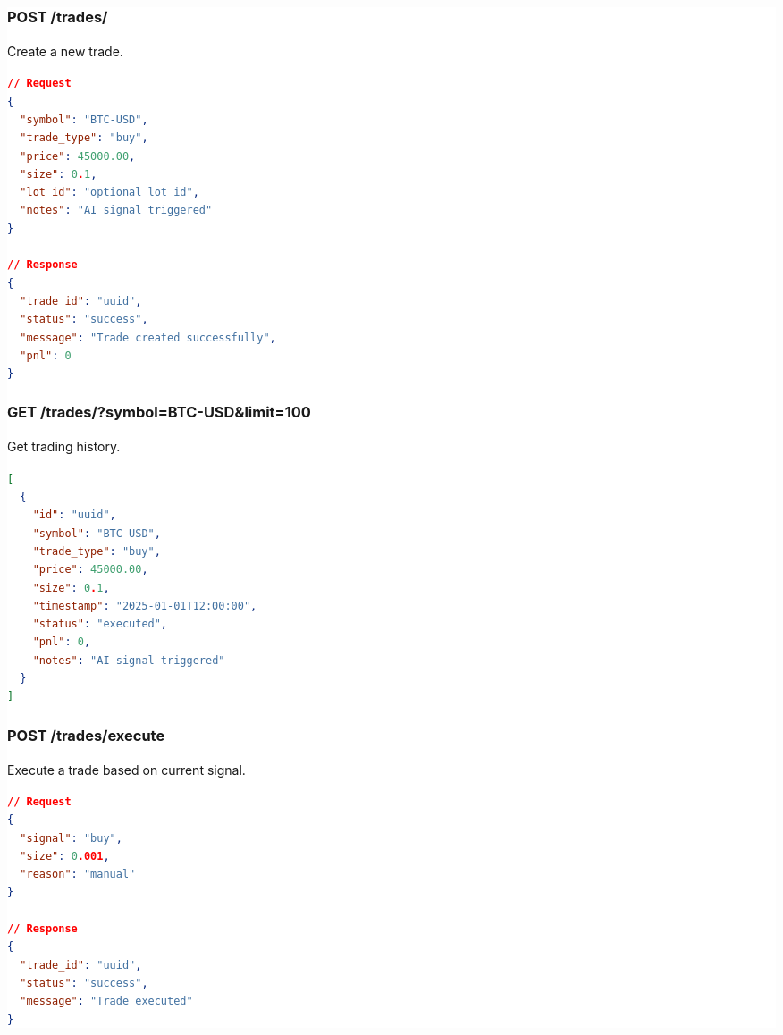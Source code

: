 ### POST /trades/
Create a new trade.
```json
// Request
{
  "symbol": "BTC-USD",
  "trade_type": "buy",
  "price": 45000.00,
  "size": 0.1,
  "lot_id": "optional_lot_id",
  "notes": "AI signal triggered"
}

// Response
{
  "trade_id": "uuid",
  "status": "success",
  "message": "Trade created successfully",
  "pnl": 0
}
```

### GET /trades/?symbol=BTC-USD&limit=100
Get trading history.
```json
[
  {
    "id": "uuid",
    "symbol": "BTC-USD",
    "trade_type": "buy",
    "price": 45000.00,
    "size": 0.1,
    "timestamp": "2025-01-01T12:00:00",
    "status": "executed",
    "pnl": 0,
    "notes": "AI signal triggered"
  }
]
```

### POST /trades/execute
Execute a trade based on current signal.
```json
// Request
{
  "signal": "buy",
  "size": 0.001,
  "reason": "manual"
}

// Response
{
  "trade_id": "uuid",
  "status": "success",
  "message": "Trade executed"
}
```

